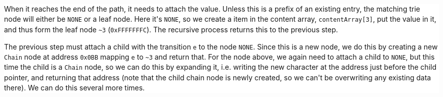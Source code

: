 When it reaches the end of the path, it needs to attach the value. Unless this is a prefix of an existing entry, the 
matching trie node will either be `NONE` or a leaf node. Here it's `NONE`, so we create a item in the
content array, `contentArray[3]`, put the value in it, and thus form the leaf node `~3` (`0xFFFFFFFC`). The recursive
process returns this to the previous step.

The previous step must attach a child with the transition `e` to the node `NONE`. Since this is a new node, we do this
by creating a new `Chain` node at address `0x0BB` mapping `e` to `~3` and return that. For the node above, we again
need to attach a child to `NONE`, but this time the child is a `Chain` node, so we can do this by expanding it, i.e.
writing the new character at the address just before the child pointer, and returning that address (note that the
child chain node is newly created, so we can't be overwriting any existing data there). We can do this several more
times.
